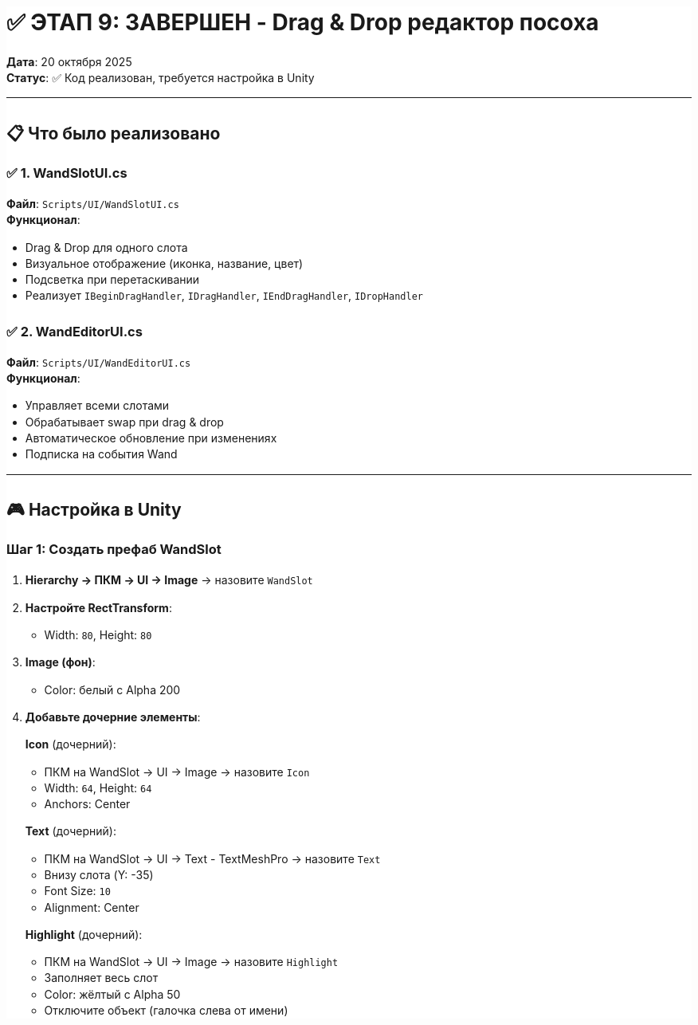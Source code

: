 # ✅ ЭТАП 9: ЗАВЕРШЕН - Drag & Drop редактор посоха

**Дата**: 20 октября 2025  
**Статус**: ✅ Код реализован, требуется настройка в Unity

---

## 📋 Что было реализовано

### ✅ 1. WandSlotUI.cs
**Файл**: `Scripts/UI/WandSlotUI.cs`  
**Функционал**:
- Drag & Drop для одного слота
- Визуальное отображение (иконка, название, цвет)
- Подсветка при перетаскивании
- Реализует `IBeginDragHandler`, `IDragHandler`, `IEndDragHandler`, `IDropHandler`

### ✅ 2. WandEditorUI.cs
**Файл**: `Scripts/UI/WandEditorUI.cs`  
**Функционал**:
- Управляет всеми слотами
- Обрабатывает swap при drag & drop
- Автоматическое обновление при изменениях
- Подписка на события Wand

---

## 🎮 Настройка в Unity

### Шаг 1: Создать префаб WandSlot

1. **Hierarchy → ПКМ → UI → Image** → назовите `WandSlot`
2. **Настройте RectTransform**:
   - Width: `80`, Height: `80`
3. **Image (фон)**:
   - Color: белый с Alpha 200
4. **Добавьте дочерние элементы**:

   **Icon** (дочерний):
   - ПКМ на WandSlot → UI → Image → назовите `Icon`
   - Width: `64`, Height: `64`
   - Anchors: Center
   
   **Text** (дочерний):
   - ПКМ на WandSlot → UI → Text - TextMeshPro → назовите `Text`
   - Внизу слота (Y: -35)
   - Font Size: `10`
   - Alignment: Center
   
   **Highlight** (дочерний):
   - ПКМ на WandSlot → UI → Image → назовите `Highlight`
   - Заполняет весь слот
   - Color: жёлтый с Alpha 50
   - Отключите объект (галочка слева от имени)

